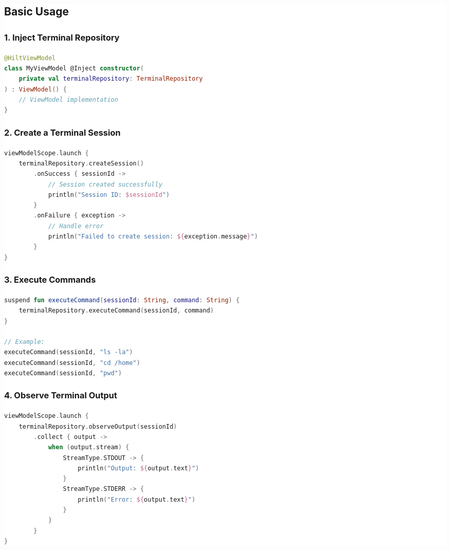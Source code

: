 
## Basic Usage

### 1. Inject Terminal Repository

```kotlin
@HiltViewModel
class MyViewModel @Inject constructor(
    private val terminalRepository: TerminalRepository
) : ViewModel() {
    // ViewModel implementation
}
```

### 2. Create a Terminal Session

```kotlin
viewModelScope.launch {
    terminalRepository.createSession()
        .onSuccess { sessionId ->
            // Session created successfully
            println("Session ID: $sessionId")
        }
        .onFailure { exception ->
            // Handle error
            println("Failed to create session: ${exception.message}")
        }
}
```

### 3. Execute Commands

```kotlin
suspend fun executeCommand(sessionId: String, command: String) {
    terminalRepository.executeCommand(sessionId, command)
}

// Example:
executeCommand(sessionId, "ls -la")
executeCommand(sessionId, "cd /home")
executeCommand(sessionId, "pwd")
```

### 4. Observe Terminal Output

```kotlin
viewModelScope.launch {
    terminalRepository.observeOutput(sessionId)
        .collect { output ->
            when (output.stream) {
                StreamType.STDOUT -> {
                    println("Output: ${output.text}")
                }
                StreamType.STDERR -> {
                    println("Error: ${output.text}")
                }
            }
        }
}
```
